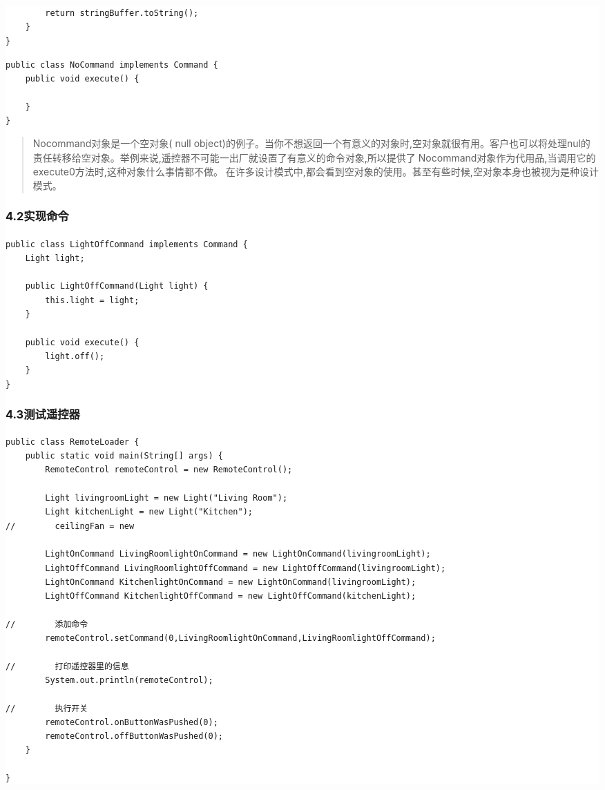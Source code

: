 ```
        return stringBuffer.toString();
    }
}

```

```
public class NoCommand implements Command {
    public void execute() {

    }
}

```

> Nocommand对象是一个空对象( null object)的例子。当你不想返回一个有意义的对象时,空对象就很有用。客户也可以将处理nul的责任转移给空对象。举例来说,遥控器不可能一出厂就设置了有意义的命令对象,所以提供了 Nocommand对象作为代用品,当调用它的 execute0方法时,这种对象什么事情都不做。
> 在许多设计模式中,都会看到空对象的使用。甚至有些时候,空对象本身也被视为是种设计模式。

### 4.2实现命令

```
public class LightOffCommand implements Command {
    Light light;

    public LightOffCommand(Light light) {
        this.light = light;
    }

    public void execute() {
        light.off();
    }
}
```



### 4.3测试遥控器

```
public class RemoteLoader {
    public static void main(String[] args) {
        RemoteControl remoteControl = new RemoteControl();

        Light livingroomLight = new Light("Living Room");
        Light kitchenLight = new Light("Kitchen");
//        ceilingFan = new

        LightOnCommand LivingRoomlightOnCommand = new LightOnCommand(livingroomLight);
        LightOffCommand LivingRoomlightOffCommand = new LightOffCommand(livingroomLight);
        LightOnCommand KitchenlightOnCommand = new LightOnCommand(livingroomLight);
        LightOffCommand KitchenlightOffCommand = new LightOffCommand(kitchenLight);

//        添加命令
        remoteControl.setCommand(0,LivingRoomlightOnCommand,LivingRoomlightOffCommand);

//        打印遥控器里的信息
        System.out.println(remoteControl);

//        执行开关
        remoteControl.onButtonWasPushed(0);
        remoteControl.offButtonWasPushed(0);
    }

}
```
